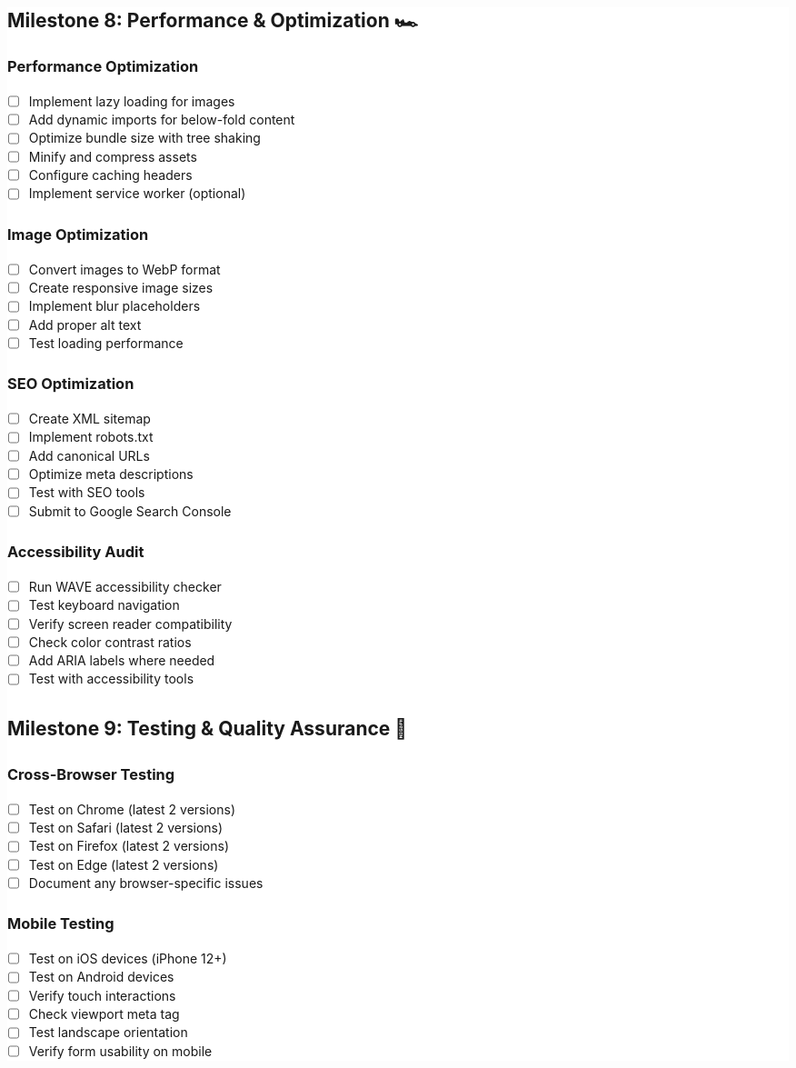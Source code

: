 ## Milestone 8: Performance & Optimization 🏎️

### Performance Optimization
- [ ] Implement lazy loading for images
- [ ] Add dynamic imports for below-fold content
- [ ] Optimize bundle size with tree shaking
- [ ] Minify and compress assets
- [ ] Configure caching headers
- [ ] Implement service worker (optional)

### Image Optimization
- [ ] Convert images to WebP format
- [ ] Create responsive image sizes
- [ ] Implement blur placeholders
- [ ] Add proper alt text
- [ ] Test loading performance

### SEO Optimization
- [ ] Create XML sitemap
- [ ] Implement robots.txt
- [ ] Add canonical URLs
- [ ] Optimize meta descriptions
- [ ] Test with SEO tools
- [ ] Submit to Google Search Console

### Accessibility Audit
- [ ] Run WAVE accessibility checker
- [ ] Test keyboard navigation
- [ ] Verify screen reader compatibility
- [ ] Check color contrast ratios
- [ ] Add ARIA labels where needed
- [ ] Test with accessibility tools

## Milestone 9: Testing & Quality Assurance 🧪

### Cross-Browser Testing
- [ ] Test on Chrome (latest 2 versions)
- [ ] Test on Safari (latest 2 versions)
- [ ] Test on Firefox (latest 2 versions)
- [ ] Test on Edge (latest 2 versions)
- [ ] Document any browser-specific issues

### Mobile Testing
- [ ] Test on iOS devices (iPhone 12+)
- [ ] Test on Android devices
- [ ] Verify touch interactions
- [ ] Check viewport meta tag
- [ ] Test landscape orientation
- [ ] Verify form usability on mobile
